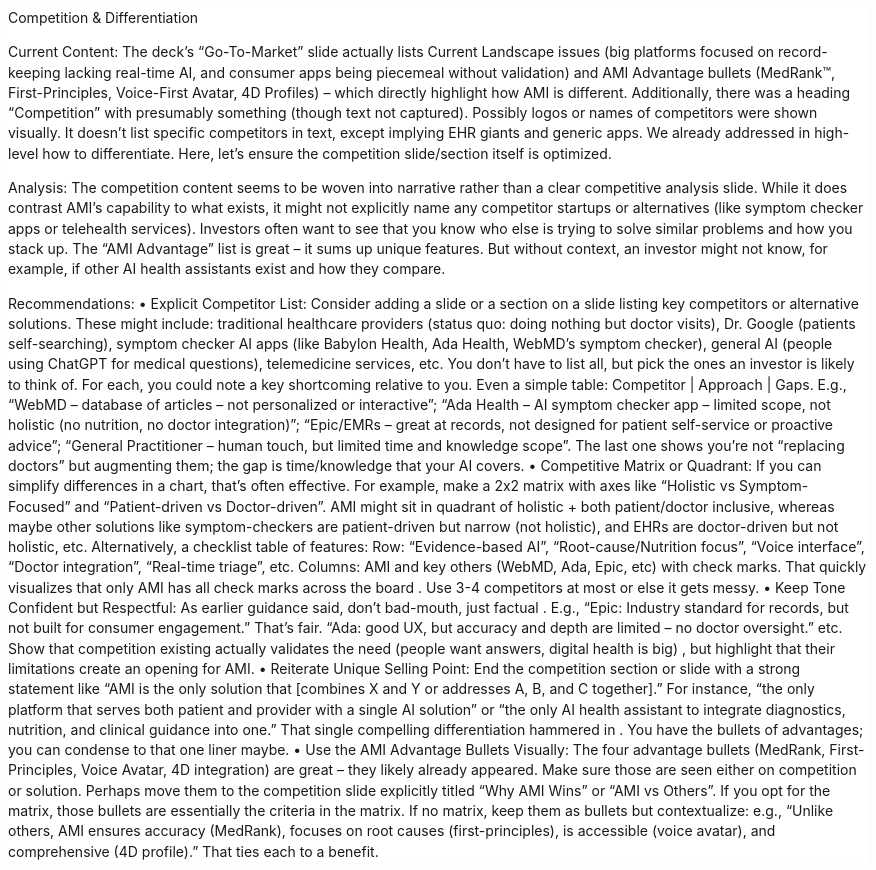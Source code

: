 Competition & Differentiation

Current Content: The deck’s “Go-To-Market” slide actually lists Current Landscape issues (big platforms focused on record-keeping lacking real-time AI, and consumer apps being piecemeal without validation) and AMI Advantage bullets (MedRank™, First-Principles, Voice-First Avatar, 4D Profiles) – which directly highlight how AMI is different. Additionally, there was a heading “Competition” with presumably something (though text not captured). Possibly logos or names of competitors were shown visually. It doesn’t list specific competitors in text, except implying EHR giants and generic apps. We already addressed in high-level how to differentiate. Here, let’s ensure the competition slide/section itself is optimized.

Analysis: The competition content seems to be woven into narrative rather than a clear competitive analysis slide. While it does contrast AMI’s capability to what exists, it might not explicitly name any competitor startups or alternatives (like symptom checker apps or telehealth services). Investors often want to see that you know who else is trying to solve similar problems and how you stack up. The “AMI Advantage” list is great – it sums up unique features. But without context, an investor might not know, for example, if other AI health assistants exist and how they compare.

Recommendations:
	•	Explicit Competitor List: Consider adding a slide or a section on a slide listing key competitors or alternative solutions. These might include: traditional healthcare providers (status quo: doing nothing but doctor visits), Dr. Google (patients self-searching), symptom checker AI apps (like Babylon Health, Ada Health, WebMD’s symptom checker), general AI (people using ChatGPT for medical questions), telemedicine services, etc. You don’t have to list all, but pick the ones an investor is likely to think of. For each, you could note a key shortcoming relative to you. Even a simple table: Competitor | Approach | Gaps. E.g., “WebMD – database of articles – not personalized or interactive”; “Ada Health – AI symptom checker app – limited scope, not holistic (no nutrition, no doctor integration)”; “Epic/EMRs – great at records, not designed for patient self-service or proactive advice”; “General Practitioner – human touch, but limited time and knowledge scope”. The last one shows you’re not “replacing doctors” but augmenting them; the gap is time/knowledge that your AI covers.
	•	Competitive Matrix or Quadrant: If you can simplify differences in a chart, that’s often effective. For example, make a 2x2 matrix with axes like “Holistic vs Symptom-Focused” and “Patient-driven vs Doctor-driven”. AMI might sit in quadrant of holistic + both patient/doctor inclusive, whereas maybe other solutions like symptom-checkers are patient-driven but narrow (not holistic), and EHRs are doctor-driven but not holistic, etc. Alternatively, a checklist table of features: Row: “Evidence-based AI”, “Root-cause/Nutrition focus”, “Voice interface”, “Doctor integration”, “Real-time triage”, etc. Columns: AMI and key others (WebMD, Ada, Epic, etc) with check marks. That quickly visualizes that only AMI has all check marks across the board . Use 3-4 competitors at most or else it gets messy.
	•	Keep Tone Confident but Respectful: As earlier guidance said, don’t bad-mouth, just factual . E.g., “Epic: Industry standard for records, but not built for consumer engagement.” That’s fair. “Ada: good UX, but accuracy and depth are limited – no doctor oversight.” etc. Show that competition existing actually validates the need (people want answers, digital health is big) , but highlight that their limitations create an opening for AMI.
	•	Reiterate Unique Selling Point: End the competition section or slide with a strong statement like “AMI is the only solution that [combines X and Y or addresses A, B, and C together].” For instance, “the only platform that serves both patient and provider with a single AI solution” or “the only AI health assistant to integrate diagnostics, nutrition, and clinical guidance into one.” That single compelling differentiation hammered in . You have the bullets of advantages; you can condense to that one liner maybe.
	•	Use the AMI Advantage Bullets Visually: The four advantage bullets (MedRank, First-Principles, Voice Avatar, 4D integration) are great – they likely already appeared. Make sure those are seen either on competition or solution. Perhaps move them to the competition slide explicitly titled “Why AMI Wins” or “AMI vs Others”. If you opt for the matrix, those bullets are essentially the criteria in the matrix. If no matrix, keep them as bullets but contextualize: e.g., “Unlike others, AMI ensures accuracy (MedRank), focuses on root causes (first-principles), is accessible (voice avatar), and comprehensive (4D profile).” That ties each to a benefit.
